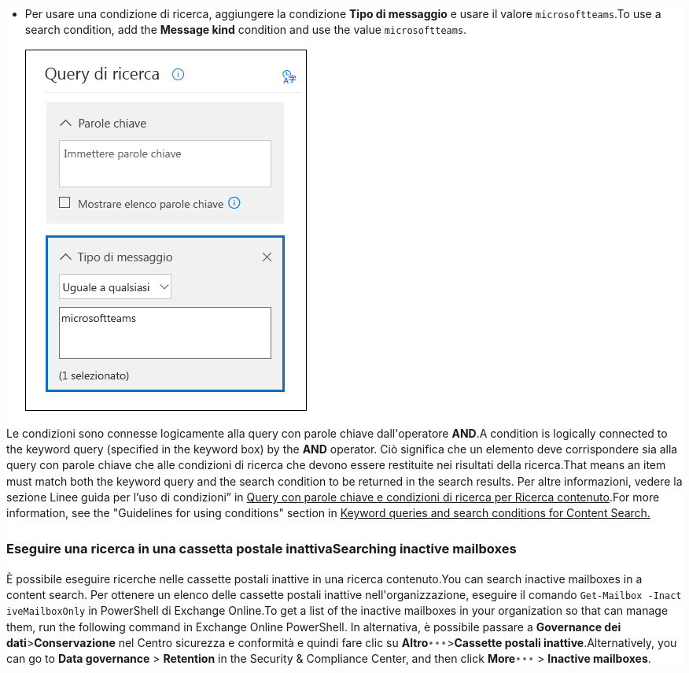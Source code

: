   - <span data-ttu-id="b72ca-345">Per usare una condizione di ricerca, aggiungere la condizione **Tipo di messaggio** e usare il valore `microsoftteams`.</span><span class="sxs-lookup"><span data-stu-id="b72ca-345">To use a search condition, add the **Message kind** condition and use the value `microsoftteams`.</span></span> 

    ![Utilizzare la condizione Tipo di messaggio con il valore microsoftteams.](media/O365-ContentSearch-Teams-MessageKindCondition.png)

<span data-ttu-id="b72ca-347">Le condizioni sono connesse logicamente alla query con parole chiave dall'operatore **AND**.</span><span class="sxs-lookup"><span data-stu-id="b72ca-347">A condition is logically connected to the keyword query (specified in the keyword box) by the **AND** operator.</span></span> <span data-ttu-id="b72ca-348">Ciò significa che un elemento deve corrispondere sia alla query con parole chiave che alle condizioni di ricerca che devono essere restituite nei risultati della ricerca.</span><span class="sxs-lookup"><span data-stu-id="b72ca-348">That means an item must match both the keyword query and the search condition to be returned in the search results.</span></span> <span data-ttu-id="b72ca-349">Per altre informazioni, vedere la sezione Linee guida per l’uso di condizioni” in [Query con parole chiave e condizioni di ricerca per Ricerca contenuto](keyword-queries-and-search-conditions.md#guidelines-for-using-conditions).</span><span class="sxs-lookup"><span data-stu-id="b72ca-349">For more information, see the "Guidelines for using conditions" section in [Keyword queries and search conditions for Content Search.](keyword-queries-and-search-conditions.md#guidelines-for-using-conditions)</span></span>
  
### <a name="searching-inactive-mailboxes"></a><span data-ttu-id="b72ca-350">Eseguire una ricerca in una cassetta postale inattiva</span><span class="sxs-lookup"><span data-stu-id="b72ca-350">Searching inactive mailboxes</span></span>

<span data-ttu-id="b72ca-351">È possibile eseguire ricerche nelle cassette postali inattive in una ricerca contenuto.</span><span class="sxs-lookup"><span data-stu-id="b72ca-351">You can search inactive mailboxes in a content search.</span></span> <span data-ttu-id="b72ca-352">Per ottenere un elenco delle cassette postali inattive nell'organizzazione, eseguire il comando `Get-Mailbox -InactiveMailboxOnly` in PowerShell di Exchange Online.</span><span class="sxs-lookup"><span data-stu-id="b72ca-352">To get a list of the inactive mailboxes in your organization so that can manage them, run the following command in Exchange Online PowerShell.</span></span> <span data-ttu-id="b72ca-353">In alternativa, è possibile passare a **Governance dei dati**\>**Conservazione** nel Centro sicurezza e conformità e quindi fare clic su **Altro**![Puntini di sospensione della barra di spostamento](media/9723029d-e5cd-4740-b5b1-2806e4f28208.gif)\>**Cassette postali inattive**.</span><span class="sxs-lookup"><span data-stu-id="b72ca-353">Alternatively, you can go to **Data governance** \> **Retention** in the Security & Compliance Center, and then click **More**![Navigation Bar ellipses](media/9723029d-e5cd-4740-b5b1-2806e4f28208.gif) \> **Inactive mailboxes**.</span></span>
  